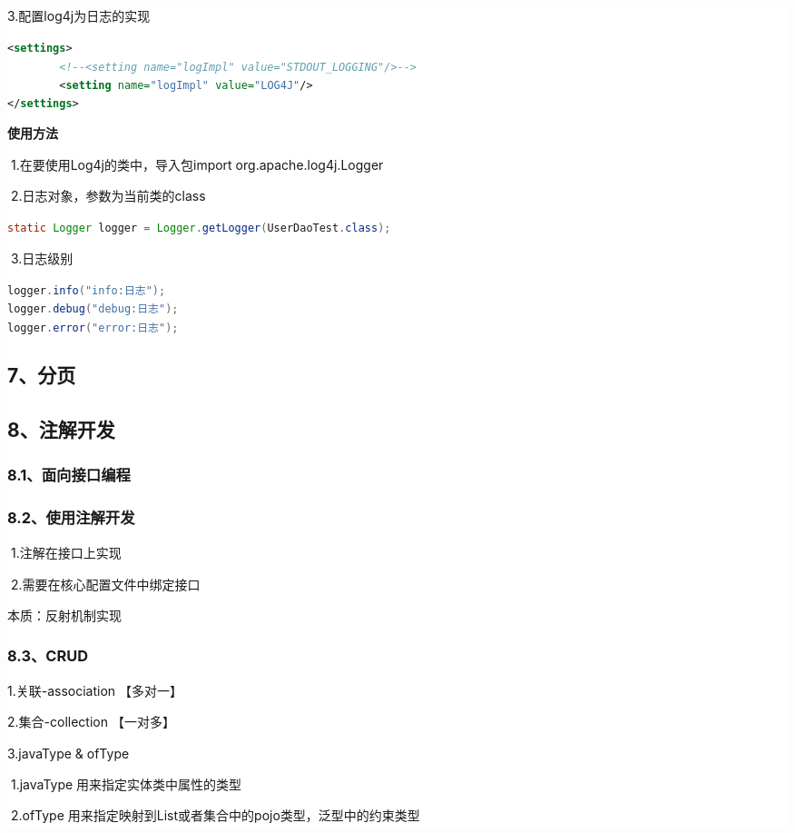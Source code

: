 

3.配置log4j为日志的实现

```xml
<settings>
		<!--<setting name="logImpl" value="STDOUT_LOGGING"/>-->
        <setting name="logImpl" value="LOG4J"/>
</settings>
```





**使用方法**

​	1.在要使用Log4j的类中，导入包import org.apache.log4j.Logger

​	2.日志对象，参数为当前类的class

```java
static Logger logger = Logger.getLogger(UserDaoTest.class);
```

​	3.日志级别

```java
logger.info("info:日志");
logger.debug("debug:日志");
logger.error("error:日志");
```



## 7、分页

## 8、注解开发

### 8.1、面向接口编程

### 8.2、使用注解开发

​	1.注解在接口上实现

​	2.需要在核心配置文件中绑定接口

本质：反射机制实现

### 8.3、CRUD

1.关联-association 【多对一】

2.集合-collection 【一对多】

3.javaType & ofType

​	1.javaType 用来指定实体类中属性的类型

​	2.ofType 用来指定映射到List或者集合中的pojo类型，泛型中的约束类型
